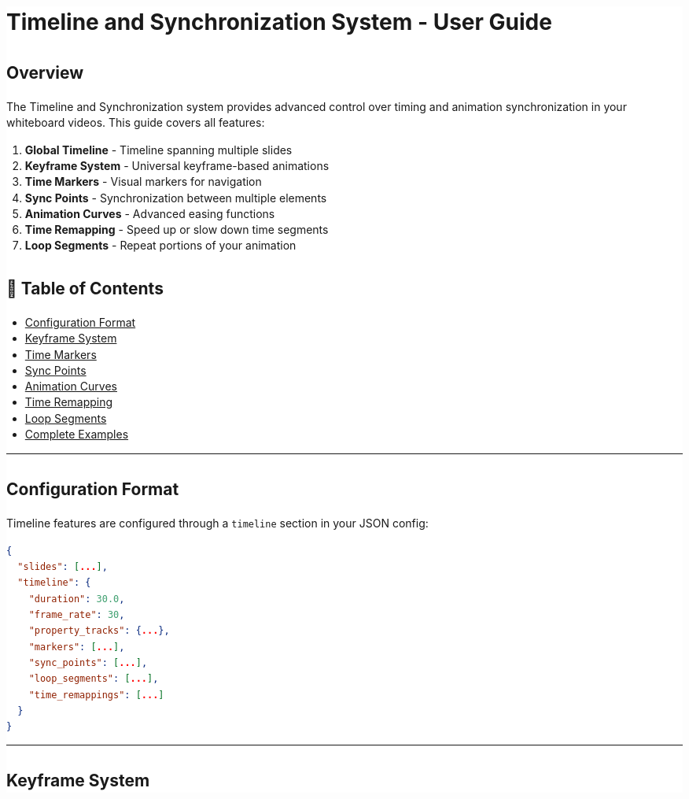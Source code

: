 # Timeline and Synchronization System - User Guide

## Overview

The Timeline and Synchronization system provides advanced control over timing and animation synchronization in your whiteboard videos. This guide covers all features:

1. **Global Timeline** - Timeline spanning multiple slides
2. **Keyframe System** - Universal keyframe-based animations
3. **Time Markers** - Visual markers for navigation
4. **Sync Points** - Synchronization between multiple elements
5. **Animation Curves** - Advanced easing functions
6. **Time Remapping** - Speed up or slow down time segments
7. **Loop Segments** - Repeat portions of your animation

## 📖 Table of Contents

- [Configuration Format](#configuration-format)
- [Keyframe System](#keyframe-system)
- [Time Markers](#time-markers)
- [Sync Points](#sync-points)
- [Animation Curves](#animation-curves)
- [Time Remapping](#time-remapping)
- [Loop Segments](#loop-segments)
- [Complete Examples](#complete-examples)

---

## Configuration Format

Timeline features are configured through a `timeline` section in your JSON config:

```json
{
  "slides": [...],
  "timeline": {
    "duration": 30.0,
    "frame_rate": 30,
    "property_tracks": {...},
    "markers": [...],
    "sync_points": [...],
    "loop_segments": [...],
    "time_remappings": [...]
  }
}
```

---

## Keyframe System

